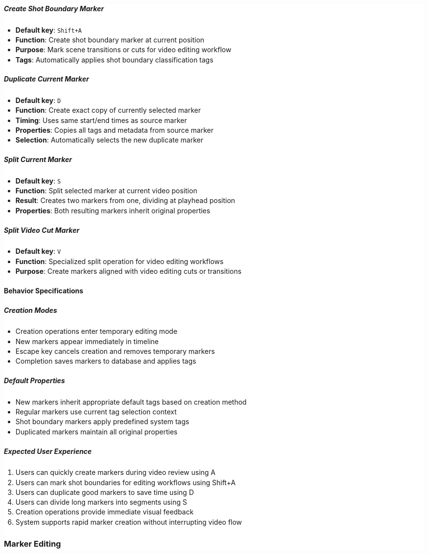 ##### Create Shot Boundary Marker

- **Default key**: `Shift+A`
- **Function**: Create shot boundary marker at current position
- **Purpose**: Mark scene transitions or cuts for video editing workflow
- **Tags**: Automatically applies shot boundary classification tags

##### Duplicate Current Marker

- **Default key**: `D`
- **Function**: Create exact copy of currently selected marker
- **Timing**: Uses same start/end times as source marker
- **Properties**: Copies all tags and metadata from source marker
- **Selection**: Automatically selects the new duplicate marker

##### Split Current Marker

- **Default key**: `S`
- **Function**: Split selected marker at current video position
- **Result**: Creates two markers from one, dividing at playhead position
- **Properties**: Both resulting markers inherit original properties

##### Split Video Cut Marker

- **Default key**: `V`
- **Function**: Specialized split operation for video editing workflows
- **Purpose**: Create markers aligned with video editing cuts or transitions

#### Behavior Specifications

##### Creation Modes

- Creation operations enter temporary editing mode
- New markers appear immediately in timeline
- Escape key cancels creation and removes temporary markers
- Completion saves markers to database and applies tags

##### Default Properties

- New markers inherit appropriate default tags based on creation method
- Regular markers use current tag selection context
- Shot boundary markers apply predefined system tags
- Duplicated markers maintain all original properties

##### Expected User Experience

1. Users can quickly create markers during video review using A
2. Users can mark shot boundaries for editing workflows using Shift+A
3. Users can duplicate good markers to save time using D
4. Users can divide long markers into segments using S
5. Creation operations provide immediate visual feedback
6. System supports rapid marker creation without interrupting video flow

### Marker Editing
